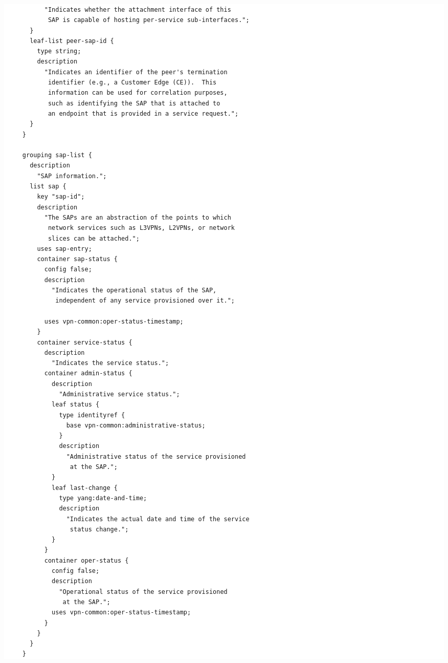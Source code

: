 ```text
           "Indicates whether the attachment interface of this
            SAP is capable of hosting per-service sub-interfaces.";
       }
       leaf-list peer-sap-id {
         type string;
         description
           "Indicates an identifier of the peer's termination
            identifier (e.g., a Customer Edge (CE)).  This
            information can be used for correlation purposes,
            such as identifying the SAP that is attached to
            an endpoint that is provided in a service request.";
       }
     }

     grouping sap-list {
       description
         "SAP information.";
       list sap {
         key "sap-id";
         description
           "The SAPs are an abstraction of the points to which
            network services such as L3VPNs, L2VPNs, or network
            slices can be attached.";
         uses sap-entry;
         container sap-status {
           config false;
           description
             "Indicates the operational status of the SAP,
              independent of any service provisioned over it.";

           uses vpn-common:oper-status-timestamp;
         }
         container service-status {
           description
             "Indicates the service status.";
           container admin-status {
             description
               "Administrative service status.";
             leaf status {
               type identityref {
                 base vpn-common:administrative-status;
               }
               description
                 "Administrative status of the service provisioned
                  at the SAP.";
             }
             leaf last-change {
               type yang:date-and-time;
               description
                 "Indicates the actual date and time of the service
                  status change.";
             }
           }
           container oper-status {
             config false;
             description
               "Operational status of the service provisioned
                at the SAP.";
             uses vpn-common:oper-status-timestamp;
           }
         }
       }
     }
```